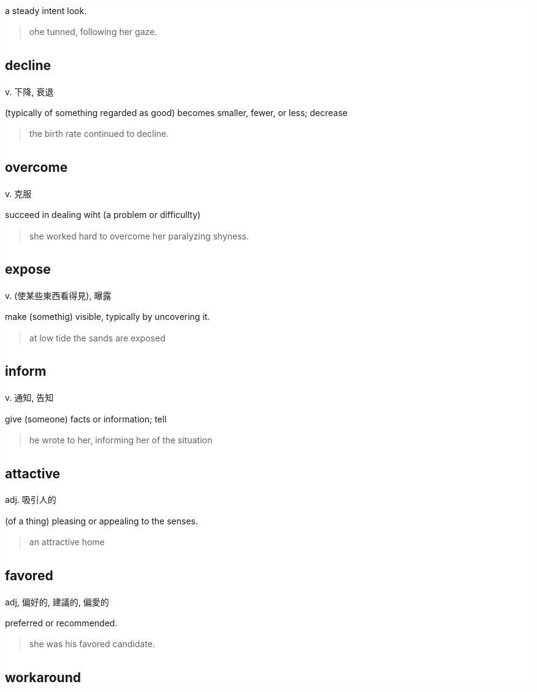a steady intent look.

> ohe tunned, following her gaze.


## decline

v. 下降, 衰退 

(typically of something regarded as good) becomes smaller, fewer, or less; decrease

> the birth rate continued to decline.

## overcome

v. 克服

succeed in dealing wiht (a problem or difficullty)

> she worked hard to overcome her paralyzing shyness.

## expose 

v. (使某些東西看得見), 曝露

make (somethig) visible, typically by uncovering it.

> at low tide the sands are exposed

## inform

v. 通知, 告知

give (someone) facts or information; tell 

> he wrote to her, informing her of the situation


## attactive 

adj. 吸引人的

(of a thing) pleasing or appealing to the senses.

> an attractive home

## favored 

adj, 偏好的, 建議的, 偏愛的

preferred or recommended.

> she was his favored candidate.

## workaround
